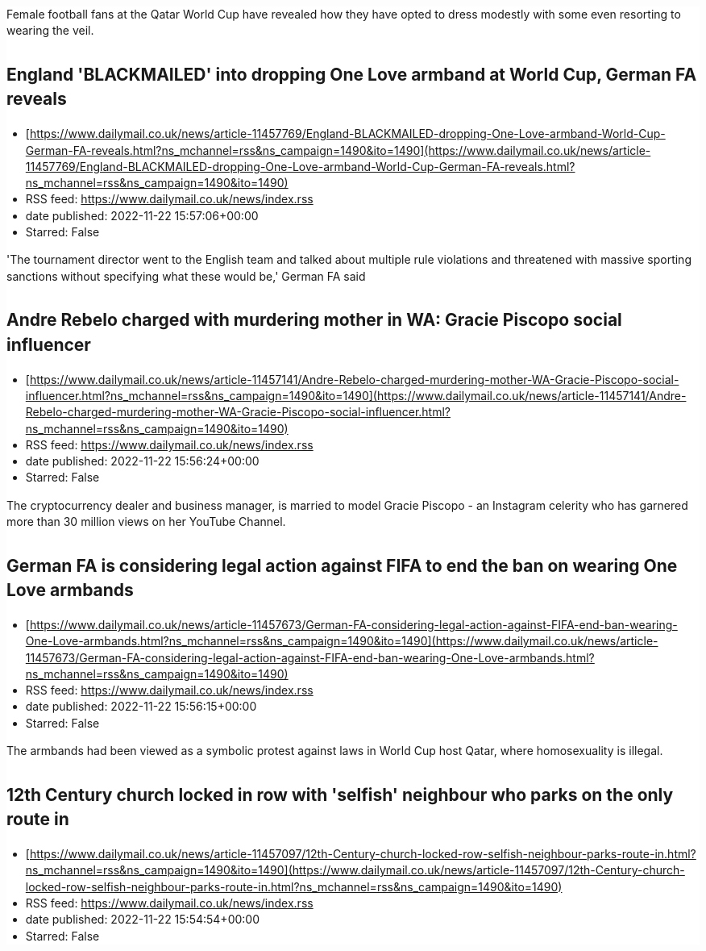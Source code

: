 Female football fans at the Qatar World Cup have revealed how they have opted to dress modestly with some even resorting to wearing the veil.

## England 'BLACKMAILED' into dropping One Love armband at World Cup, German FA reveals
 - [https://www.dailymail.co.uk/news/article-11457769/England-BLACKMAILED-dropping-One-Love-armband-World-Cup-German-FA-reveals.html?ns_mchannel=rss&ns_campaign=1490&ito=1490](https://www.dailymail.co.uk/news/article-11457769/England-BLACKMAILED-dropping-One-Love-armband-World-Cup-German-FA-reveals.html?ns_mchannel=rss&ns_campaign=1490&ito=1490)
 - RSS feed: https://www.dailymail.co.uk/news/index.rss
 - date published: 2022-11-22 15:57:06+00:00
 - Starred: False

'The tournament director went to the English team and talked about multiple rule violations and threatened with massive sporting sanctions without specifying what these would be,' German FA said

## Andre Rebelo charged with murdering mother in WA: Gracie Piscopo social influencer
 - [https://www.dailymail.co.uk/news/article-11457141/Andre-Rebelo-charged-murdering-mother-WA-Gracie-Piscopo-social-influencer.html?ns_mchannel=rss&ns_campaign=1490&ito=1490](https://www.dailymail.co.uk/news/article-11457141/Andre-Rebelo-charged-murdering-mother-WA-Gracie-Piscopo-social-influencer.html?ns_mchannel=rss&ns_campaign=1490&ito=1490)
 - RSS feed: https://www.dailymail.co.uk/news/index.rss
 - date published: 2022-11-22 15:56:24+00:00
 - Starred: False

The cryptocurrency dealer and business manager, is married to model Gracie Piscopo - an Instagram celerity who has garnered more than 30 million views on her YouTube Channel.

## German FA is considering legal action against FIFA to end the ban on wearing One Love armbands
 - [https://www.dailymail.co.uk/news/article-11457673/German-FA-considering-legal-action-against-FIFA-end-ban-wearing-One-Love-armbands.html?ns_mchannel=rss&ns_campaign=1490&ito=1490](https://www.dailymail.co.uk/news/article-11457673/German-FA-considering-legal-action-against-FIFA-end-ban-wearing-One-Love-armbands.html?ns_mchannel=rss&ns_campaign=1490&ito=1490)
 - RSS feed: https://www.dailymail.co.uk/news/index.rss
 - date published: 2022-11-22 15:56:15+00:00
 - Starred: False

The armbands had been viewed as a symbolic protest against laws in World Cup host Qatar, where homosexuality is illegal.

## 12th Century church locked in row with 'selfish' neighbour who parks on the only route in
 - [https://www.dailymail.co.uk/news/article-11457097/12th-Century-church-locked-row-selfish-neighbour-parks-route-in.html?ns_mchannel=rss&ns_campaign=1490&ito=1490](https://www.dailymail.co.uk/news/article-11457097/12th-Century-church-locked-row-selfish-neighbour-parks-route-in.html?ns_mchannel=rss&ns_campaign=1490&ito=1490)
 - RSS feed: https://www.dailymail.co.uk/news/index.rss
 - date published: 2022-11-22 15:54:54+00:00
 - Starred: False

